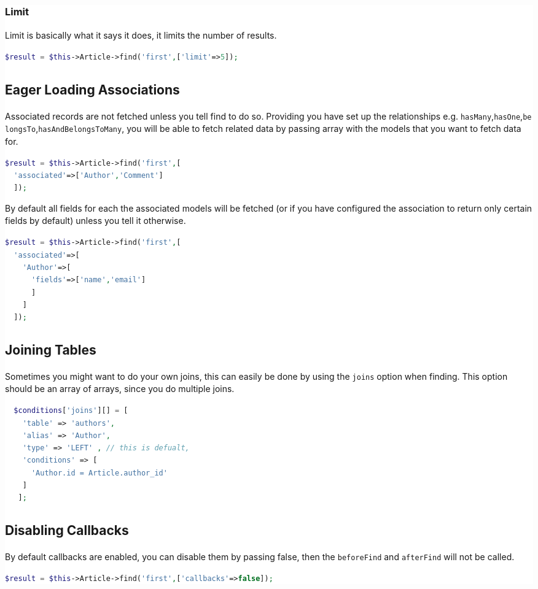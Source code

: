 ### Limit

Limit is basically what it says it does, it limits the number of results.

```php
$result = $this->Article->find('first',['limit'=>5]);
```

## Eager Loading Associations

Associated records are not fetched unless you tell find to do so. Providing you have set up the relationships e.g. `hasMany`,`hasOne`,`belongsTo`,`hasAndBelongsToMany`, you will be able to fetch related data by passing array with the models that you want to fetch data for.

```php
$result = $this->Article->find('first',[
  'associated'=>['Author','Comment']
  ]);
```

By default all fields for each the associated models will be fetched (or if you have configured the association to return only certain fields by default) unless you tell it otherwise.

```php
$result = $this->Article->find('first',[
  'associated'=>[
    'Author'=>[
      'fields'=>['name','email']
      ]
    ]
  ]);
```

## Joining Tables

Sometimes you might want to do your own joins, this can easily be done by using the `joins` option when finding. This option should be an array of arrays, since you do multiple joins.

```php
  $conditions['joins'][] = [
    'table' => 'authors',
    'alias' => 'Author',
    'type' => 'LEFT' , // this is defualt,
    'conditions' => [
      'Author.id = Article.author_id'
    ]
   ];
```

## Disabling Callbacks

By default callbacks are enabled, you can disable them by passing false, then the `beforeFind` and `afterFind` will not be called.

```php
$result = $this->Article->find('first',['callbacks'=>false]);
```
